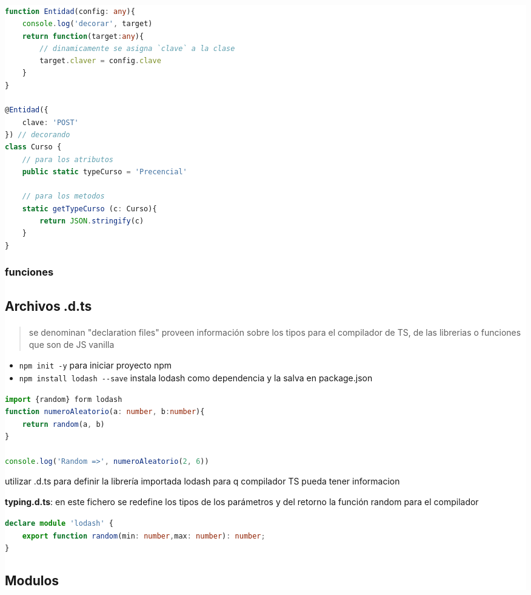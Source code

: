 ```typescript
function Entidad(config: any){
	console.log('decorar', target)
    return function(target:any){
        // dinamicamente se asigna `clave` a la clase
        target.claver = config.clave 
    }
}

@Entidad({
    clave: 'POST'
}) // decorando
class Curso {
    // para los atributos
    public static typeCurso = 'Precencial'
    
	// para los metodos
    static getTypeCurso (c: Curso){
        return JSON.stringify(c)
    }
}
```

### funciones

## Archivos .d.ts

> se denominan "declaration files" proveen información sobre los tipos para el compilador de TS, de las librerias o funciones que son de JS vanilla

- `npm init -y` para iniciar proyecto npm
- `npm install lodash --save` instala lodash como dependencia y la salva en package.json

```typescript
import {random} form lodash
function numeroAleatorio(a: number, b:number){
    return random(a, b)
}

console.log('Random =>', numeroAleatorio(2, 6))
```

utilizar .d.ts para definir la librería importada lodash para q compilador TS pueda tener informacion

**typing.d.ts**: en este fichero se redefine los tipos de los parámetros y del retorno la función random para el compilador 

```typescript
declare module 'lodash' {
    export function random(min: number,max: number): number;
}
```

## Modulos

